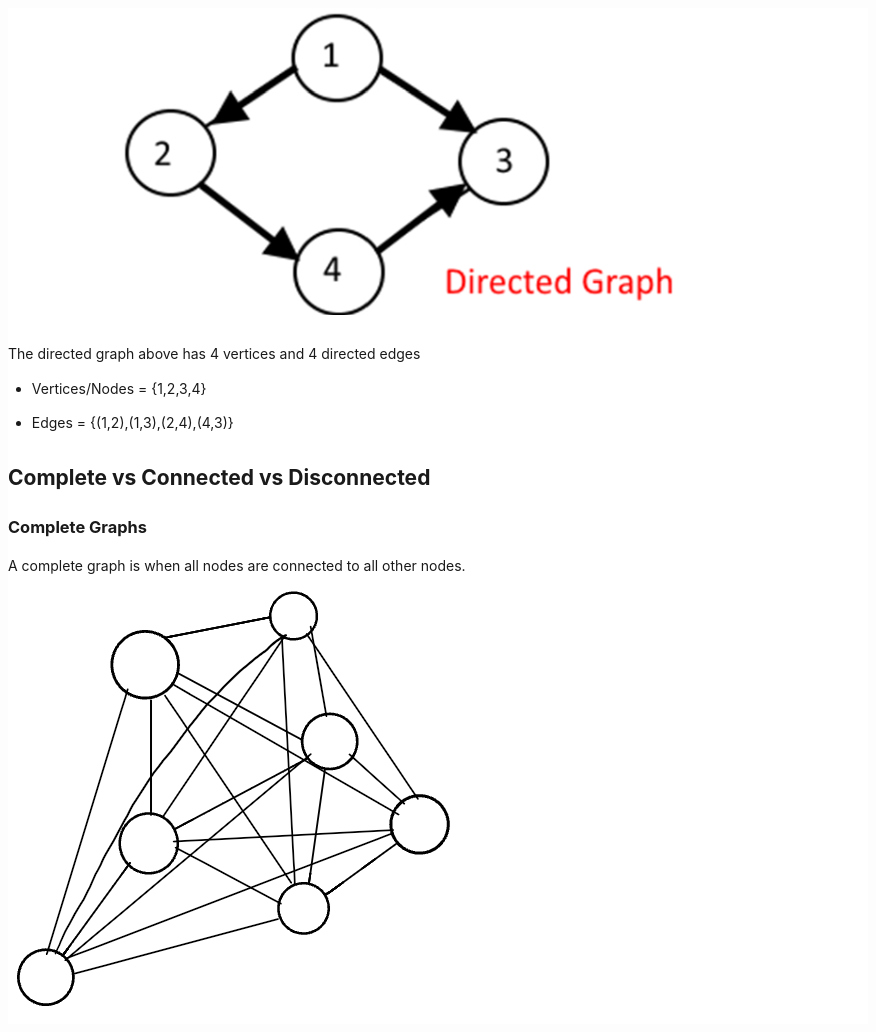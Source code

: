 ![tt](./DirectedGraphs.png)

The directed graph above has 4 vertices and 4 directed edges

* Vertices/Nodes = {1,2,3,4}

* Edges = {(1,2),(1,3),(2,4),(4,3)}

## Complete vs Connected vs Disconnected

### Complete Graphs

A complete graph is when all nodes are connected to all other nodes.

![tt](./CompleteGraphs.png)
